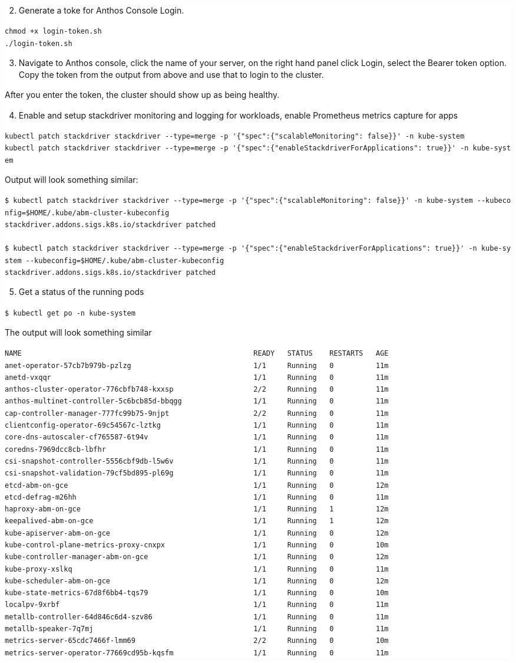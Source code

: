 2. Generate a toke for Anthos Console Login.

```
chmod +x login-token.sh
./login-token.sh
```

3. Navigate to Anthos console, click the name of your server, on the right hand panel click Login, select the Bearer token option. Copy the token from the output from above and use that to login to the cluster.

After you enter the token, the cluster should show up as being healthy.

4. Enable and setup stackdriver monitoring and logging for workloads, enable Prometheus metrics capture for apps

```
kubectl patch stackdriver stackdriver --type=merge -p '{"spec":{"scalableMonitoring": false}}' -n kube-system
kubectl patch stackdriver stackdriver --type=merge -p '{"spec":{"enableStackdriverForApplications": true}}' -n kube-system
```

Output will look something similar:

```
$ kubectl patch stackdriver stackdriver --type=merge -p '{"spec":{"scalableMonitoring": false}}' -n kube-system --kubeconfig=$HOME/.kube/abm-cluster-kubeconfig
stackdriver.addons.sigs.k8s.io/stackdriver patched

$ kubectl patch stackdriver stackdriver --type=merge -p '{"spec":{"enableStackdriverForApplications": true}}' -n kube-system --kubeconfig=$HOME/.kube/abm-cluster-kubeconfig
stackdriver.addons.sigs.k8s.io/stackdriver patched
```

5. Get a status of the running pods 

```
$ kubectl get po -n kube-system
```

The output will look something similar

```
NAME                                                       READY   STATUS    RESTARTS   AGE
anet-operator-57cb7b979b-pzlzg                             1/1     Running   0          11m
anetd-vxqqr                                                1/1     Running   0          11m
anthos-cluster-operator-776cbfb748-kxxsp                   2/2     Running   0          11m
anthos-multinet-controller-5c6bcb85d-bbqgg                 1/1     Running   0          11m
cap-controller-manager-777fc99b75-9njpt                    2/2     Running   0          11m
clientconfig-operator-69c54567c-lztkg                      1/1     Running   0          11m
core-dns-autoscaler-cf765587-6t94v                         1/1     Running   0          11m
coredns-7969dcc8cb-lbfhr                                   1/1     Running   0          11m
csi-snapshot-controller-5556cbf9db-l5w6v                   1/1     Running   0          11m
csi-snapshot-validation-79cf5bd895-pl69g                   1/1     Running   0          11m
etcd-abm-on-gce                                            1/1     Running   0          12m
etcd-defrag-m26hh                                          1/1     Running   0          11m
haproxy-abm-on-gce                                         1/1     Running   1          12m
keepalived-abm-on-gce                                      1/1     Running   1          12m
kube-apiserver-abm-on-gce                                  1/1     Running   0          12m
kube-control-plane-metrics-proxy-cnxpx                     1/1     Running   0          10m
kube-controller-manager-abm-on-gce                         1/1     Running   0          12m
kube-proxy-xslkq                                           1/1     Running   0          11m
kube-scheduler-abm-on-gce                                  1/1     Running   0          12m
kube-state-metrics-67d8f6bb4-tqs79                         1/1     Running   0          10m
localpv-9xrbf                                              1/1     Running   0          11m
metallb-controller-64d846c6d4-szv86                        1/1     Running   0          11m
metallb-speaker-7q7mj                                      1/1     Running   0          11m
metrics-server-65cdc7466f-lmm69                            2/2     Running   0          10m
metrics-server-operator-77669cd95b-kqsfm                   1/1     Running   0          11m
```